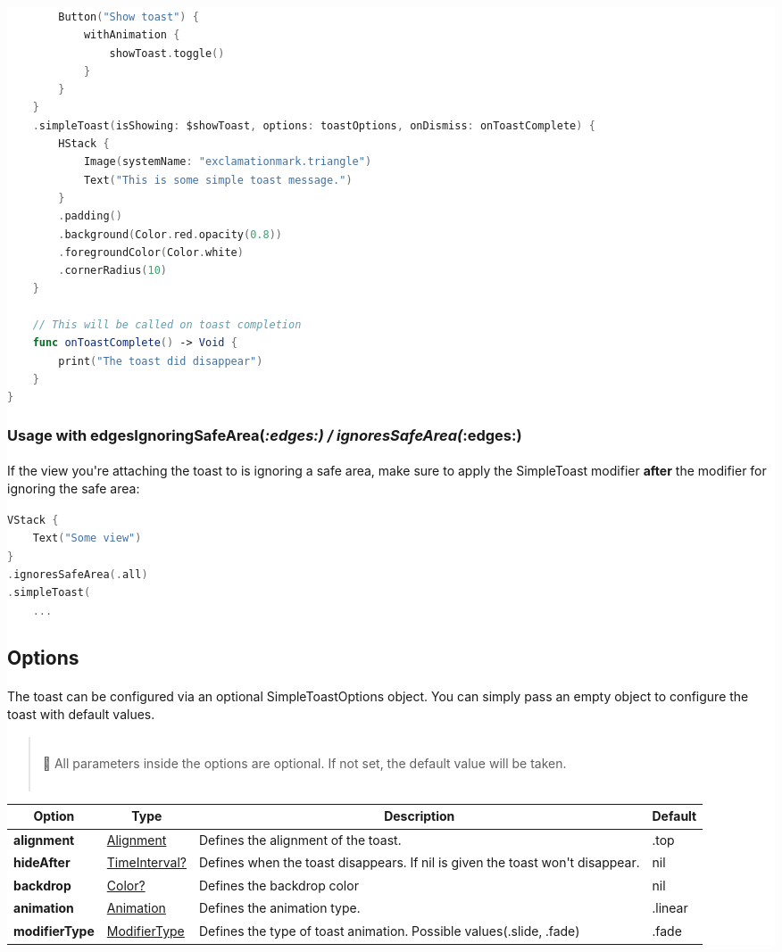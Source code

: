 ```swift
        Button("Show toast") {
            withAnimation {
                showToast.toggle()
            }
        }
    }
    .simpleToast(isShowing: $showToast, options: toastOptions, onDismiss: onToastComplete) {
        HStack {
            Image(systemName: "exclamationmark.triangle")
            Text("This is some simple toast message.")
        }
        .padding()
        .background(Color.red.opacity(0.8))
        .foregroundColor(Color.white)
        .cornerRadius(10)
    }

    // This will be called on toast completion
    func onToastComplete() -> Void {
        print("The toast did disappear")
    }
}
```

### Usage with edgesIgnoringSafeArea(_:edges:) / ignoresSafeArea(_:edges:)

If the view you're attaching the toast to is ignoring a safe area, make sure to apply the SimpleToast modifier **after** the modifier for ignoring the safe area:

```swift
VStack {
    Text("Some view")
}
.ignoresSafeArea(.all)
.simpleToast(
    ...
```

## Options

The toast can be configured via an optional SimpleToastOptions object. You can simply pass an empty object to configure the toast with default values.

> &nbsp;<br>
> 📌 All parameters inside the options are optional. If not set, the default value will be taken.
> <br>&nbsp;

| Option | Type | Description | Default |
| -------- | ---- | ------------- | -------- |
| **alignment** | [Alignment](https://developer.apple.com/documentation/swiftui/alignment) | Defines the alignment of the toast. | .top |
| **hideAfter** | [TimeInterval?](https://developer.apple.com/documentation/foundation/timeinterval) | Defines when the toast disappears. If nil is given the toast won't disappear. | nil |
| **backdrop** | [Color?](https://developer.apple.com/documentation/swiftui/color) | Defines the backdrop color | nil |
| **animation** | [Animation](https://developer.apple.com/documentation/swiftui/animation) | Defines the animation type. | .linear |
| **modifierType** | [ModifierType](#Demo) | Defines the type of toast animation. Possible values(.slide, .fade) | .fade |

